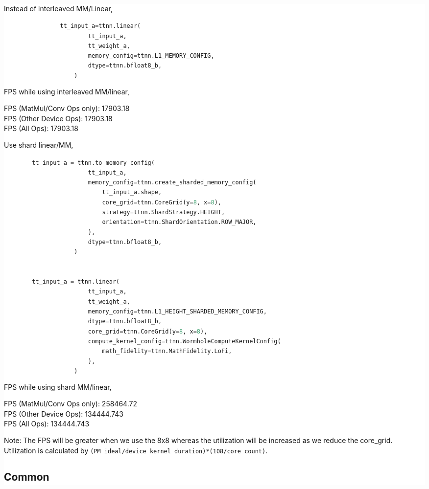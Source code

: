 Instead of interleaved MM/Linear,

```py
                tt_input_a=ttnn.linear(
                        tt_input_a,
                        tt_weight_a,
                        memory_config=ttnn.L1_MEMORY_CONFIG,
                        dtype=ttnn.bfloat8_b,
                    )
```

FPS while using interleaved MM/linear,

FPS (MatMul/Conv Ops only): 17903.18 <br/>
FPS (Other Device Ops): 17903.18 <br/>
FPS (All Ops): 17903.18 <br/>

Use shard linear/MM,

```py
        tt_input_a = ttnn.to_memory_config(
                        tt_input_a,
                        memory_config=ttnn.create_sharded_memory_config(
                            tt_input_a.shape,
                            core_grid=ttnn.CoreGrid(y=8, x=8),
                            strategy=ttnn.ShardStrategy.HEIGHT,
                            orientation=ttnn.ShardOrientation.ROW_MAJOR,
                        ),
                        dtype=ttnn.bfloat8_b,
                    )


        tt_input_a = ttnn.linear(
                        tt_input_a,
                        tt_weight_a,
                        memory_config=ttnn.L1_HEIGHT_SHARDED_MEMORY_CONFIG,
                        dtype=ttnn.bfloat8_b,
                        core_grid=ttnn.CoreGrid(y=8, x=8),
                        compute_kernel_config=ttnn.WormholeComputeKernelConfig(
                            math_fidelity=ttnn.MathFidelity.LoFi,
                        ),
                    )
```

FPS while using shard MM/linear,

FPS (MatMul/Conv Ops only): 258464.72 <br/>
FPS (Other Device Ops): 134444.743 <br/>
FPS (All Ops): 134444.743 <br/>

Note: The FPS will be greater when we use the 8x8 whereas the utilization will be increased as we reduce the core_grid. Utilization is calculated by `(PM ideal/device kernel duration)*(108/core count)`.

## Common

